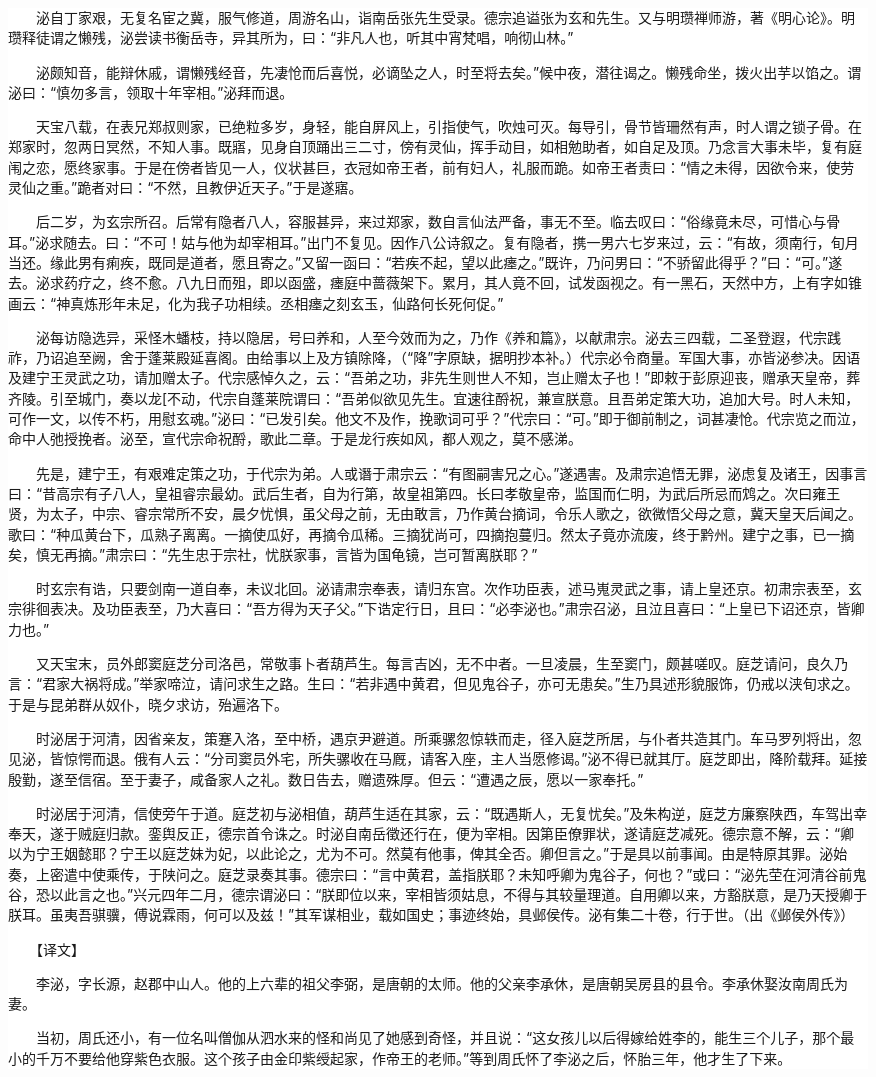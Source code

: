 
　　泌自丁家艰，无复名宦之冀，服气修道，周游名山，诣南岳张先生受录。德宗追谥张为玄和先生。又与明瓒禅师游，著《明心论》。明瓒释徒谓之懒残，泌尝读书衡岳寺，异其所为，曰：“非凡人也，听其中宵梵唱，响彻山林。”

 

　　泌颇知音，能辩休戚，谓懒残经音，先凄怆而后喜悦，必谪坠之人，时至将去矣。”候中夜，潜往谒之。懒残命坐，拨火出芋以馅之。谓泌曰：“慎勿多言，领取十年宰相。”泌拜而退。

 

　　天宝八载，在表兄郑叔则家，已绝粒多岁，身轻，能自屏风上，引指使气，吹烛可灭。每导引，骨节皆珊然有声，时人谓之锁子骨。在郑家时，忽两日冥然，不知人事。既寤，见身自顶踊出三二寸，傍有灵仙，挥手动目，如相勉助者，如自足及顶。乃念言大事未毕，复有庭闱之恋，愿终家事。于是在傍者皆见一人，仪状甚巨，衣冠如帝王者，前有妇人，礼服而跪。如帝王者责曰：“情之未得，因欲令来，使劳灵仙之重。”跪者对曰：“不然，且教伊近天子。”于是遂寤。

 

　　后二岁，为玄宗所召。后常有隐者八人，容服甚异，来过郑家，数自言仙法严备，事无不至。临去叹曰：“俗缘竟未尽，可惜心与骨耳。”泌求随去。曰：“不可！姑与他为却宰相耳。”出门不复见。因作八公诗叙之。复有隐者，携一男六七岁来过，云：“有故，须南行，旬月当还。缘此男有痢疾，既同是道者，愿且寄之。”又留一函曰：“若疾不起，望以此瘗之。”既许，乃问男曰：“不骄留此得乎？”曰：“可。”遂去。泌求药疗之，终不愈。八九日而殂，即以函盛，瘗庭中蔷薇架下。累月，其人竟不回，试发函视之。有一黑石，天然中方，上有字如锥画云：“神真炼形年未足，化为我子功相续。丞相瘗之刻玄玉，仙路何长死何促。”

 

　　泌每访隐选异，采怪木蟠枝，持以隐居，号曰养和，人至今效而为之，乃作《养和篇》，以献肃宗。泌去三四载，二圣登遐，代宗践祚，乃诏追至阙，舍于蓬莱殿延喜阁。由给事以上及方镇除降，（“降”字原缺，据明抄本补。）代宗必令商量。军国大事，亦皆泌参决。因语及建宁王灵武之功，请加赠太子。代宗感悼久之，云：“吾弟之功，非先生则世人不知，岂止赠太子也！”即敕于彭原迎丧，赠承天皇帝，葬齐陵。引至城门，奏以龙[不动，代宗自蓬莱院谓曰：“吾弟似欲见先生。宜速往酹祝，兼宣朕意。且吾弟定策大功，追加大号。时人未知，可作一文，以传不朽，用慰玄魂。”泌曰：“已发引矣。他文不及作，挽歌词可乎？”代宗曰：“可。”即于御前制之，词甚凄怆。代宗览之而泣，命中人弛授挽者。泌至，宣代宗命祝酹，歌此二章。于是龙行疾如风，都人观之，莫不感涕。

 

　　先是，建宁王，有艰难定策之功，于代宗为弟。人或谮于肃宗云：“有图嗣害兄之心。”遂遇害。及肃宗追悟无罪，泌虑复及诸王，因事言曰：“昔高宗有子八人，皇祖睿宗最幼。武后生者，自为行第，故皇祖第四。长曰孝敬皇帝，监国而仁明，为武后所忌而鸩之。次曰雍王贤，为太子，中宗、睿宗常所不安，晨夕忧惧，虽父母之前，无由敢言，乃作黄台摘词，令乐人歌之，欲微悟父母之意，冀天皇天后闻之。歌曰：“种瓜黄台下，瓜熟子离离。一摘使瓜好，再摘令瓜稀。三摘犹尚可，四摘抱蔓归。然太子竟亦流废，终于黔州。建宁之事，已一摘矣，慎无再摘。”肃宗曰：“先生忠于宗社，忧朕家事，言皆为国龟镜，岂可暂离朕耶？”

 

　　时玄宗有诰，只要剑南一道自奉，未议北回。泌请肃宗奉表，请归东宫。次作功臣表，述马嵬灵武之事，请上皇还京。初肃宗表至，玄宗徘徊表决。及功臣表至，乃大喜曰：“吾方得为天子父。”下诰定行日，且曰：“必李泌也。”肃宗召泌，且泣且喜曰：“上皇已下诏还京，皆卿力也。”

 

　　又天宝末，员外郎窦庭芝分司洛邑，常敬事卜者葫芦生。每言吉凶，无不中者。一旦凌晨，生至窦门，颇甚嗟叹。庭芝请问，良久乃言：“君家大祸将成。”举家啼泣，请问求生之路。生曰：“若非遇中黄君，但见鬼谷子，亦可无患矣。”生乃具述形貌服饰，仍戒以浃旬求之。于是与昆弟群从奴仆，晓夕求访，殆遍洛下。

 

　　时泌居于河清，因省亲友，策蹇入洛，至中桥，遇京尹避道。所乘骡忽惊轶而走，径入庭芝所居，与仆者共造其门。车马罗列将出，忽见泌，皆惊愕而退。俄有人云：“分司窦员外宅，所失骡收在马厩，请客入座，主人当愿修谒。”泌不得已就其厅。庭芝即出，降阶载拜。延接殷勤，遂至信宿。至于妻子，咸备家人之礼。数日告去，赠遗殊厚。但云：“遭遇之辰，愿以一家奉托。”

 

　　时泌居于河清，信使旁午于道。庭芝初与泌相值，葫芦生适在其家，云：“既遇斯人，无复忧矣。”及朱构逆，庭芝方廉察陕西，车驾出幸奉天，遂于贼庭归款。銮舆反正，德宗首令诛之。时泌自南岳徵还行在，便为宰相。因第臣僚罪状，遂请庭芝减死。德宗意不解，云：“卿以为宁王姻懿耶？宁王以庭芝妹为妃，以此论之，尤为不可。然莫有他事，俾其全否。卿但言之。”于是具以前事闻。由是特原其罪。泌始奏，上密遣中使乘传，于陕问之。庭芝录奏其事。德宗曰：“言中黄君，盖指朕耶？未知呼卿为鬼谷子，何也？”或曰：“泌先茔在河清谷前鬼谷，恐以此言之也。”兴元四年二月，德宗谓泌曰：“朕即位以来，宰相皆须姑息，不得与其较量理道。自用卿以来，方豁朕意，是乃天授卿于朕耳。虽夷吾骐骥，傅说霖雨，何可以及兹！”其军谋相业，载如国史；事迹终始，具邺侯传。泌有集二十卷，行于世。（出《邺侯外传》）

 

　　【译文】

 

　　李泌，字长源，赵郡中山人。他的上六辈的祖父李弼，是唐朝的太师。他的父亲李承休，是唐朝吴房县的县令。李承休娶汝南周氏为妻。

 

　　当初，周氏还小，有一位名叫僧伽从泗水来的怪和尚见了她感到奇怪，并且说：“这女孩儿以后得嫁给姓李的，能生三个儿子，那个最小的千万不要给他穿紫色衣服。这个孩子由金印紫绶起家，作帝王的老师。”等到周氏怀了李泌之后，怀胎三年，他才生了下来。
